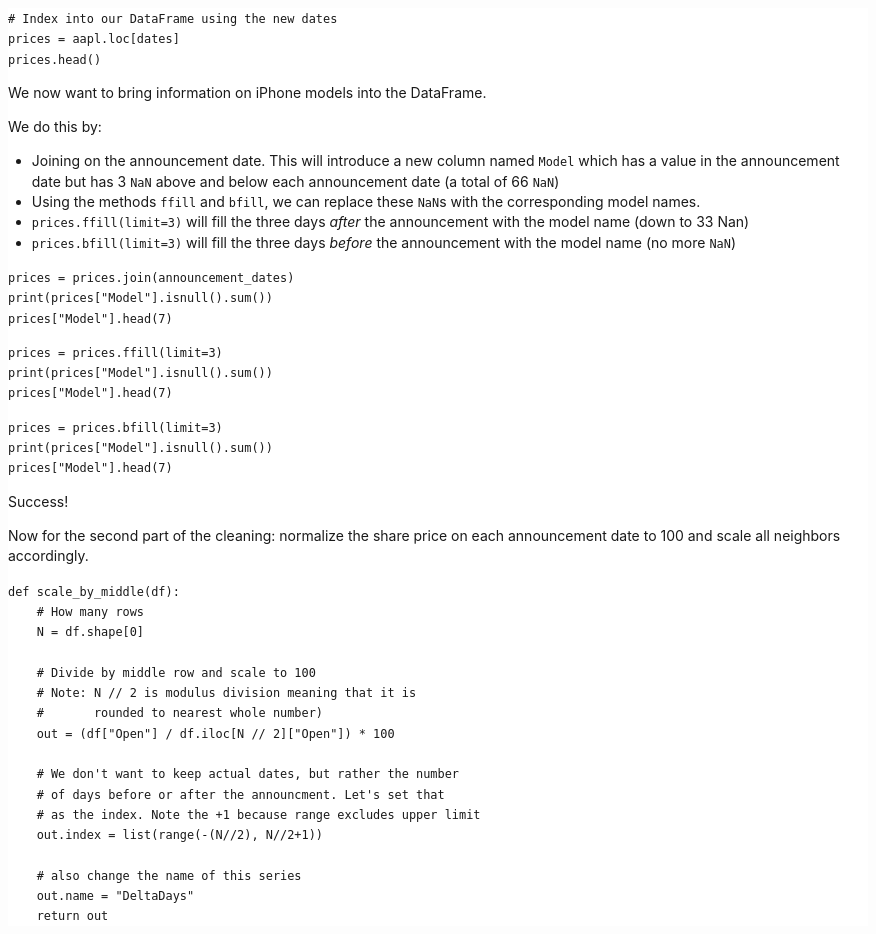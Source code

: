 ```{code-cell} python
# Index into our DataFrame using the new dates
prices = aapl.loc[dates]
prices.head()
```

We now want to bring information on iPhone models into the DataFrame.

We do this by:

- Joining on the announcement date. This will introduce a new column
  named `Model` which has a value in the announcement date but has 3
  `NaN` above and below each announcement date (a total of 66
  `NaN`)
- Using the methods `ffill` and `bfill`, we can replace these
  `NaN`s with the corresponding model names.
- `prices.ffill(limit=3)` will fill the three days *after* the
  announcement with the model name (down to 33 Nan)
- `prices.bfill(limit=3)` will fill the three days *before* the
  announcement with the model name (no more `NaN`)

```{code-cell} python
prices = prices.join(announcement_dates)
print(prices["Model"].isnull().sum())
prices["Model"].head(7)
```

```{code-cell} python
prices = prices.ffill(limit=3)
print(prices["Model"].isnull().sum())
prices["Model"].head(7)
```

```{code-cell} python
prices = prices.bfill(limit=3)
print(prices["Model"].isnull().sum())
prices["Model"].head(7)
```

Success!

Now for the second part of the cleaning: normalize the share price on
each announcement date to 100 and scale all neighbors accordingly.

```{code-cell} python
def scale_by_middle(df):
    # How many rows
    N = df.shape[0]

    # Divide by middle row and scale to 100
    # Note: N // 2 is modulus division meaning that it is
    #       rounded to nearest whole number)
    out = (df["Open"] / df.iloc[N // 2]["Open"]) * 100

    # We don't want to keep actual dates, but rather the number
    # of days before or after the announcment. Let's set that
    # as the index. Note the +1 because range excludes upper limit
    out.index = list(range(-(N//2), N//2+1))

    # also change the name of this series
    out.name = "DeltaDays"
    return out
```
